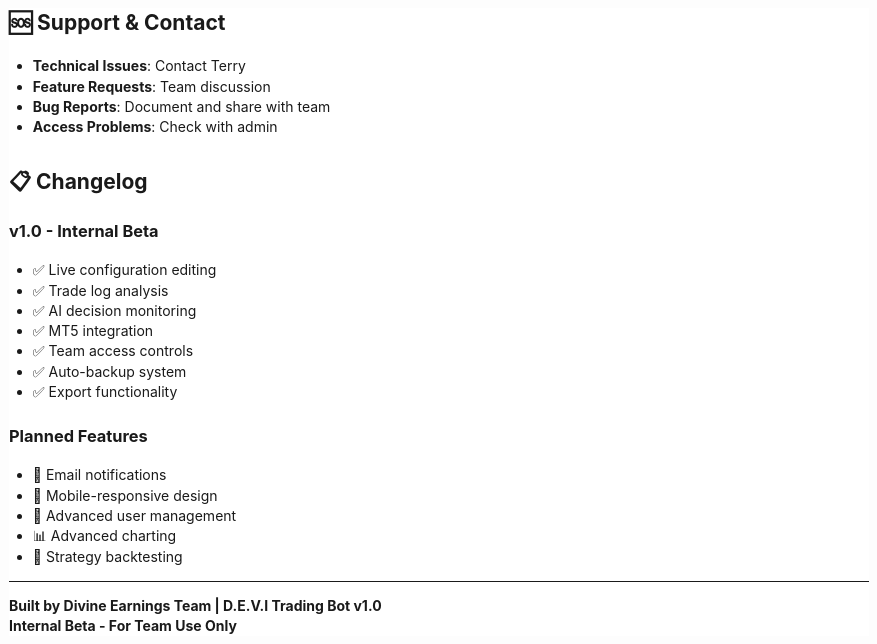 ## 🆘 Support & Contact

- **Technical Issues**: Contact Terry
- **Feature Requests**: Team discussion
- **Bug Reports**: Document and share with team
- **Access Problems**: Check with admin

## 📋 Changelog

### v1.0 - Internal Beta
- ✅ Live configuration editing
- ✅ Trade log analysis
- ✅ AI decision monitoring  
- ✅ MT5 integration
- ✅ Team access controls
- ✅ Auto-backup system
- ✅ Export functionality

### Planned Features
- 🔄 Email notifications
- 📱 Mobile-responsive design
- 🔐 Advanced user management
- 📊 Advanced charting
- 🤖 Strategy backtesting

---

**Built by Divine Earnings Team | D.E.V.I Trading Bot v1.0**  
**Internal Beta - For Team Use Only**